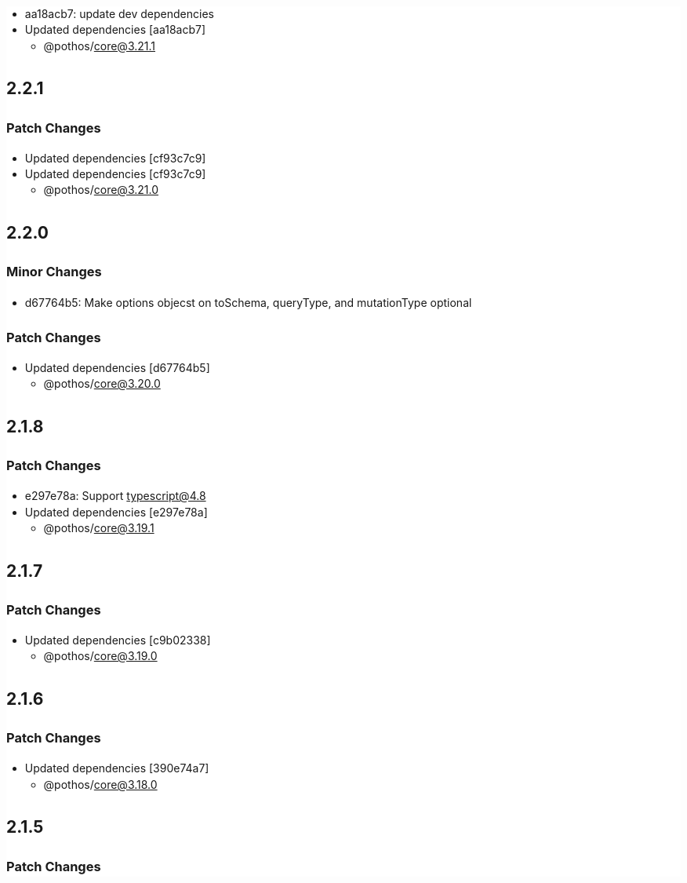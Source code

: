 - aa18acb7: update dev dependencies
- Updated dependencies [aa18acb7]
  - @pothos/core@3.21.1

## 2.2.1

### Patch Changes

- Updated dependencies [cf93c7c9]
- Updated dependencies [cf93c7c9]
  - @pothos/core@3.21.0

## 2.2.0

### Minor Changes

- d67764b5: Make options objecst on toSchema, queryType, and mutationType optional

### Patch Changes

- Updated dependencies [d67764b5]
  - @pothos/core@3.20.0

## 2.1.8

### Patch Changes

- e297e78a: Support typescript@4.8
- Updated dependencies [e297e78a]
  - @pothos/core@3.19.1

## 2.1.7

### Patch Changes

- Updated dependencies [c9b02338]
  - @pothos/core@3.19.0

## 2.1.6

### Patch Changes

- Updated dependencies [390e74a7]
  - @pothos/core@3.18.0

## 2.1.5

### Patch Changes
